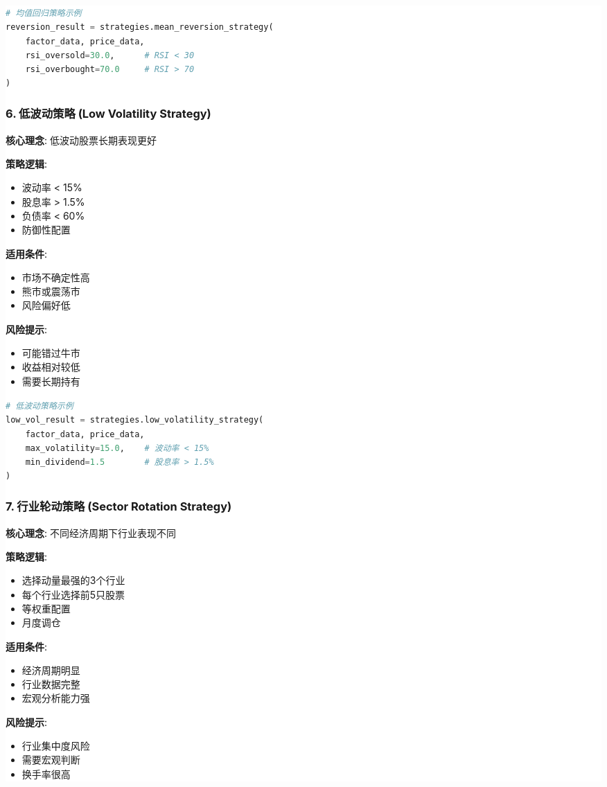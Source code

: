 ```python
# 均值回归策略示例
reversion_result = strategies.mean_reversion_strategy(
    factor_data, price_data,
    rsi_oversold=30.0,      # RSI < 30
    rsi_overbought=70.0     # RSI > 70
)
```

### 6. 低波动策略 (Low Volatility Strategy)

**核心理念**: 低波动股票长期表现更好

**策略逻辑**:
- 波动率 < 15%
- 股息率 > 1.5%
- 负债率 < 60%
- 防御性配置

**适用条件**:
- 市场不确定性高
- 熊市或震荡市
- 风险偏好低

**风险提示**:
- 可能错过牛市
- 收益相对较低
- 需要长期持有

```python
# 低波动策略示例
low_vol_result = strategies.low_volatility_strategy(
    factor_data, price_data,
    max_volatility=15.0,    # 波动率 < 15%
    min_dividend=1.5        # 股息率 > 1.5%
)
```

### 7. 行业轮动策略 (Sector Rotation Strategy)

**核心理念**: 不同经济周期下行业表现不同

**策略逻辑**:
- 选择动量最强的3个行业
- 每个行业选择前5只股票
- 等权重配置
- 月度调仓

**适用条件**:
- 经济周期明显
- 行业数据完整
- 宏观分析能力强

**风险提示**:
- 行业集中度风险
- 需要宏观判断
- 换手率很高
